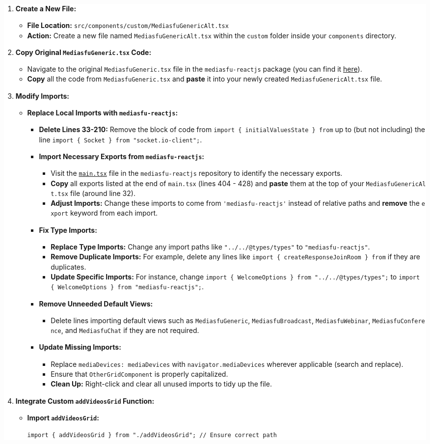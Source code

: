 
1. **Create a New File:**
   
   - **File Location:** `src/components/custom/MediasfuGenericAlt.tsx`
   - **Action:** Create a new file named `MediasfuGenericAlt.tsx` within the `custom` folder inside your `components` directory.

2. **Copy Original `MediasfuGeneric.tsx` Code:**
   
   - Navigate to the original `MediasfuGeneric.tsx` file in the `mediasfu-reactjs` package (you can find it [here](https://github.com/MediaSFU/MediaSFU-ReactJS/blob/main/src/components/mediasfuComponents/MediasfuGeneric.tsx)).
   - **Copy** all the code from `MediasfuGeneric.tsx` and **paste** it into your newly created `MediasfuGenericAlt.tsx` file.

3. **Modify Imports:**
   
   - **Replace Local Imports with `mediasfu-reactjs`:**
     
     - **Delete Lines 33-210:** Remove the block of code from `import { initialValuesState } from` up to (but not including) the line `import { Socket } from "socket.io-client";`.
     
     - **Import Necessary Exports from `mediasfu-reactjs`:**
       
       - Visit the [`main.tsx`](https://github.com/MediaSFU/MediaSFU-ReactJS/blob/main/src/main.tsx) file in the `mediasfu-reactjs` repository to identify the necessary exports.
       - **Copy** all exports listed at the end of `main.tsx` (lines 404 - 428) and **paste** them at the top of your `MediasfuGenericAlt.tsx` file (around line 32).
       - **Adjust Imports:** Change these imports to come from `'mediasfu-reactjs'` instead of relative paths and **remove** the `export` keyword from each import.

     - **Fix Type Imports:**
       
       - **Replace Type Imports:** Change any import paths like `"../../@types/types"` to `"mediasfu-reactjs"`.
       - **Remove Duplicate Imports:** For example, delete any lines like `import { createResponseJoinRoom } from` if they are duplicates.
       - **Update Specific Imports:** For instance, change `import { WelcomeOptions } from "../../@types/types";` to `import { WelcomeOptions } from "mediasfu-reactjs";`.

     - **Remove Unneeded Default Views:**
       
       - Delete lines importing default views such as `MediasfuGeneric`, `MediasfuBroadcast`, `MediasfuWebinar`, `MediasfuConference`, and `MediasfuChat` if they are not required.

     - **Update Missing Imports:**
       
       - Replace `mediaDevices: mediaDevices` with `navigator.mediaDevices` wherever applicable (search and replace).
       - Ensure that `OtherGridComponent` is properly capitalized.
       - **Clean Up:** Right-click and clear all unused imports to tidy up the file.

4. **Integrate Custom `addVideosGrid` Function:**
   
   - **Import `addVideosGrid`:**
     
     ```tsx
     import { addVideosGrid } from "./addVideosGrid"; // Ensure correct path
     ```
